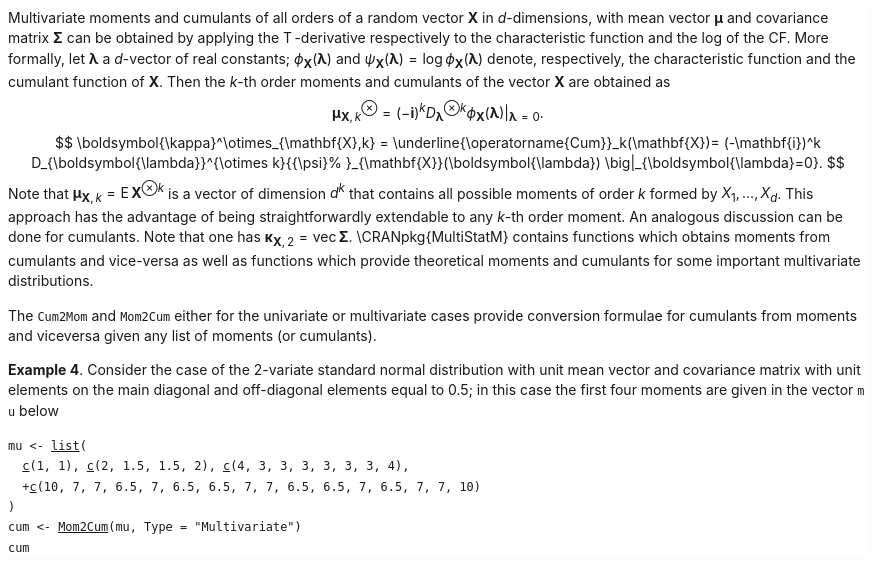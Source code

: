 
Multivariate moments and cumulants of all orders of a random vector $\mathbf{X}$ in $d$-dimensions, with mean vector $\boldsymbol{\mu}$ and covariance matrix $\mathbf{\Sigma}$ can be obtained by applying the $\operatorname{T}$-derivative respectively to the characteristic function and the log of the CF. More formally, let $\boldsymbol{\lambda}$  a $d$-vector of real constants;  $\phi_{\mathbf{X}}(\boldsymbol{\lambda})$ and $\psi_{\mathbf{X}}(\boldsymbol{\lambda})=\log\phi_{\mathbf{X}}(\boldsymbol{\lambda})$ denote, respectively, the characteristic function and the cumulant function of $\mathbf{X}$.  Then the $k$-th order moments and cumulants of the vector  $\mathbf{X}$ are obtained as
$$
\boldsymbol{\mu}^\otimes_{\mathbf{X},k} =   (-\mathbf{i})^k D_{\boldsymbol{\lambda}}^{\otimes k}{{\phi}%
}_{\mathbf{X}}(\boldsymbol{\lambda}) \big|_{\boldsymbol{\lambda}=0}.
$$
$$
\boldsymbol{\kappa}^\otimes_{\mathbf{X},k} =   \underline{\operatorname{Cum}}_k(\mathbf{X})= (-\mathbf{i})^k D_{\boldsymbol{\lambda}}^{\otimes k}{{\psi}%
}_{\mathbf{X}}(\boldsymbol{\lambda}) \big|_{\boldsymbol{\lambda}=0}.
$$
Note that $\boldsymbol{\mu}_{\mathbf{X},k} = \operatorname{E}\mathbf{X}^{\otimes k}$ is  a vector of dimension $d^k$ that contains all possible moments of order $k$ formed by $X_1, \dots, X_d$. This approach has the advantage of being straightforwardly extendable to any $k$-th order moment.  An analogous discussion can be done for cumulants. Note that one has $\boldsymbol{\kappa}_{\mathbf{X},2} =\operatorname{vec} \mathbf{\Sigma}$. \CRANpkg{MultiStatM} contains functions which obtains moments from cumulants and vice-versa as well as functions which provide theoretical moments and cumulants for some important multivariate distributions.

The `Cum2Mom` and `Mom2Cum` either for the univariate or multivariate cases provide conversion formulae for cumulants from moments and viceversa given any list of moments (or cumulants).

**Example 4**. Consider the case of the 2-variate standard normal distribution with unit mean vector and covariance matrix with unit elements on the main diagonal and off-diagonal elements equal to 0.5; in this case the first four moments are given in the vector  `mu` below

<div class="layout-chunk" data-layout="l-body">
<div class="sourceCode"><pre class="sourceCode r"><code class="sourceCode r"><span><span class='va'>mu</span> <span class='op'>&lt;-</span> <span class='fu'><a href='https://rdrr.io/r/base/list.html'>list</a></span><span class='op'>(</span></span>
<span>  <span class='fu'><a href='https://rdrr.io/r/base/c.html'>c</a></span><span class='op'>(</span><span class='fl'>1</span>, <span class='fl'>1</span><span class='op'>)</span>, <span class='fu'><a href='https://rdrr.io/r/base/c.html'>c</a></span><span class='op'>(</span><span class='fl'>2</span>, <span class='fl'>1.5</span>, <span class='fl'>1.5</span>, <span class='fl'>2</span><span class='op'>)</span>, <span class='fu'><a href='https://rdrr.io/r/base/c.html'>c</a></span><span class='op'>(</span><span class='fl'>4</span>, <span class='fl'>3</span>, <span class='fl'>3</span>, <span class='fl'>3</span>, <span class='fl'>3</span>, <span class='fl'>3</span>, <span class='fl'>3</span>, <span class='fl'>4</span><span class='op'>)</span>,</span>
<span>  <span class='op'>+</span><span class='fu'><a href='https://rdrr.io/r/base/c.html'>c</a></span><span class='op'>(</span><span class='fl'>10</span>, <span class='fl'>7</span>, <span class='fl'>7</span>, <span class='fl'>6.5</span>, <span class='fl'>7</span>, <span class='fl'>6.5</span>, <span class='fl'>6.5</span>, <span class='fl'>7</span>, <span class='fl'>7</span>, <span class='fl'>6.5</span>, <span class='fl'>6.5</span>, <span class='fl'>7</span>, <span class='fl'>6.5</span>, <span class='fl'>7</span>, <span class='fl'>7</span>, <span class='fl'>10</span><span class='op'>)</span></span>
<span><span class='op'>)</span></span>
<span><span class='va'>cum</span> <span class='op'>&lt;-</span> <span class='fu'><a href='https://rdrr.io/pkg/MultiStatM/man/Mom2Cum.html'>Mom2Cum</a></span><span class='op'>(</span><span class='va'>mu</span>, Type <span class='op'>=</span> <span class='st'>"Multivariate"</span><span class='op'>)</span></span>
<span><span class='va'>cum</span></span></code></pre></div>
